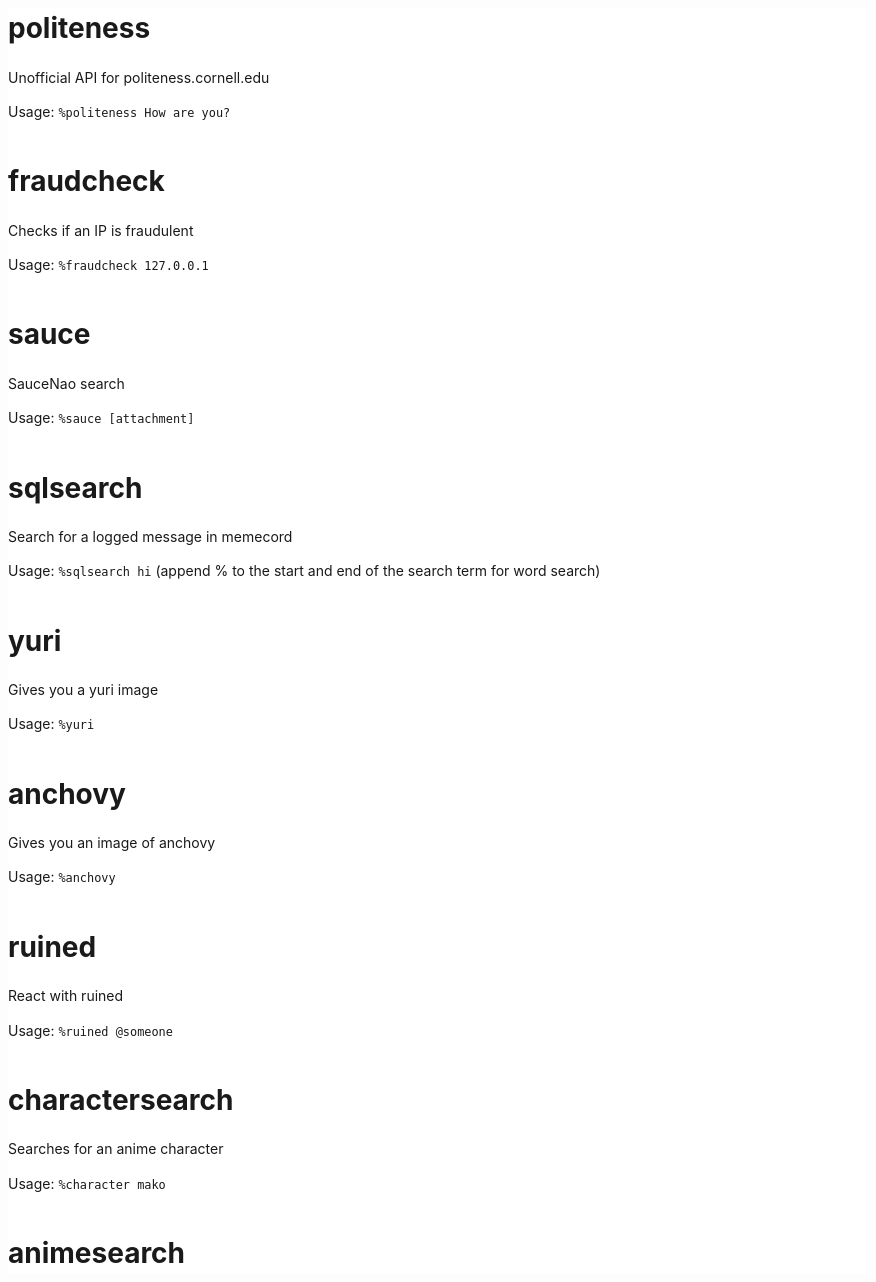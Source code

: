 # politeness

Unofficial API for politeness.cornell.edu

Usage: `%politeness How are you?`

# fraudcheck

Checks if an IP is fraudulent

Usage: `%fraudcheck 127.0.0.1`

# sauce

SauceNao search

Usage: `%sauce [attachment]`

# sqlsearch

Search for a logged message in memecord

Usage: `%sqlsearch hi` (append % to the start and end of the search term for word search)

# yuri

Gives you a yuri image

Usage: `%yuri`

# anchovy

Gives you an image of anchovy

Usage: `%anchovy`

# ruined

React with ruined

Usage: `%ruined @someone`

# charactersearch

Searches for an anime character

Usage: `%character mako`

# animesearch
